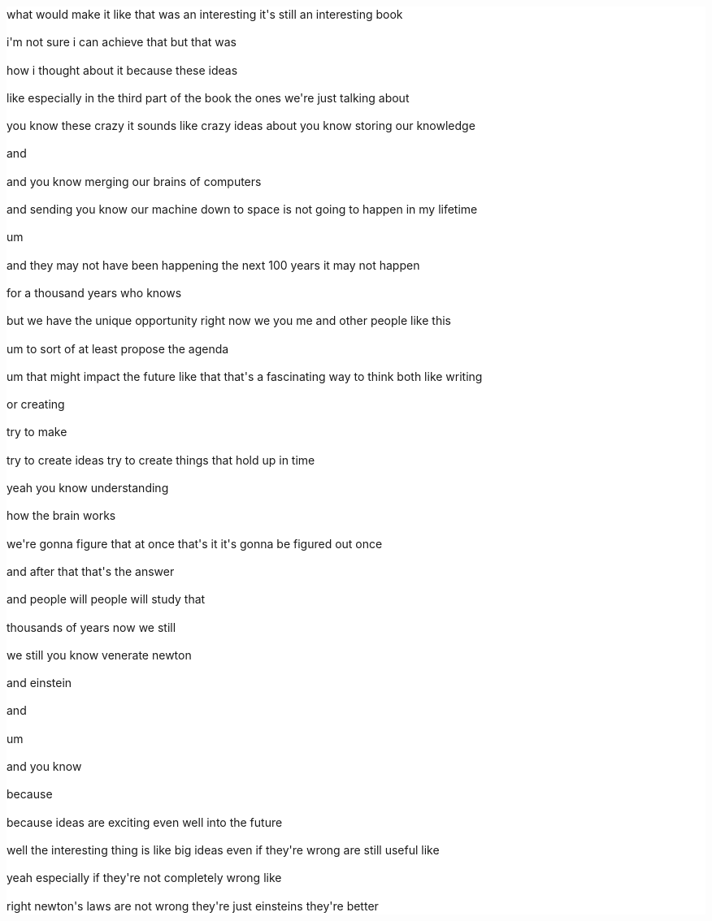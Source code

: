  what would make it like that was an interesting it's still an interesting book

 i'm not sure i can achieve that but that was

 how i thought about it because these ideas

 like especially in the third part of the book the ones we're just talking about

 you know these crazy it sounds like crazy ideas about you know storing our knowledge

 and

 and you know merging our brains of computers

 and sending you know our machine down to space is not going to happen in my lifetime

 um

 and they may not have been happening the next 100 years it may not happen

 for a thousand years who knows

 but we have the unique opportunity right now we you me and other people like this

 um to sort of at least propose the agenda

 um that might impact the future like that that's a fascinating way to think both like writing

 or creating

 try to make

 try to create ideas try to create things that hold up in time

 yeah you know understanding

 how the brain works

 we're gonna figure that at once that's it it's gonna be figured out once

 and after that that's the answer

 and people will people will study that

 thousands of years now we still

 we still you know venerate newton

 and einstein

 and

 um

 and you know

 because

 because ideas are exciting even well into the future

 well the interesting thing is like big ideas even if they're wrong are still useful like

 yeah especially if they're not completely wrong like

 right newton's laws are not wrong they're just einsteins they're better
